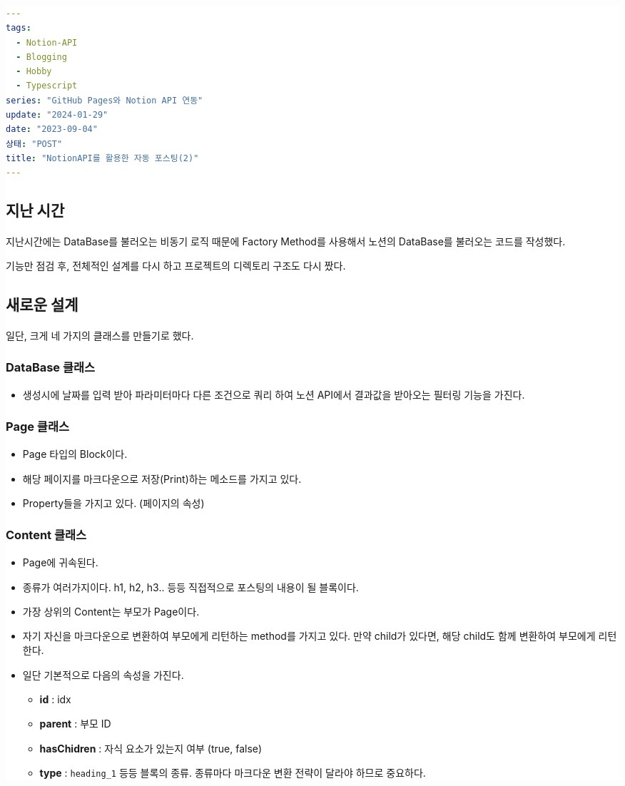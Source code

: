 ```yaml
---
tags:
  - Notion-API
  - Blogging
  - Hobby
  - Typescript
series: "GitHub Pages와 Notion API 연동"
update: "2024-01-29"
date: "2023-09-04"
상태: "POST"
title: "NotionAPI를 활용한 자동 포스팅(2)"
---
```

## 지난 시간

지난시간에는 DataBase를 불러오는 비동기 로직 때문에 Factory Method를 사용해서 노션의 DataBase를 불러오는 코드를 작성했다. 

기능만 점검 후, 전체적인 설계를 다시 하고 프로젝트의 디렉토리 구조도 다시 짰다. 

## 새로운 설계

일단, 크게 네 가지의 클래스를 만들기로 했다. 

### DataBase 클래스

- 생성시에 날짜를 입력 받아 파라미터마다 다른 조건으로 쿼리 하여 노션 API에서 결과값을 받아오는 필터링 기능을 가진다. 

### Page 클래스

- Page 타입의 Block이다. 

- 해당 페이지를 마크다운으로 저장(Print)하는 메소드를 가지고 있다. 

- Property들을 가지고 있다. (페이지의 속성)

### Content 클래스

- Page에 귀속된다. 

- 종류가 여러가지이다. h1, h2, h3.. 등등 직접적으로 포스팅의 내용이 될 블록이다.

- 가장 상위의 Content는 부모가 Page이다. 

- 자기 자신을 마크다운으로 변환하여 부모에게 리턴하는 method를 가지고 있다. 만약 child가 있다면, 해당 child도 함께 변환하여 부모에게 리턴한다. 

- 일단 기본적으로 다음의 속성을 가진다. 

  - **id** : idx

  - **parent** : 부모 ID

  - **hasChidren** : 자식 요소가 있는지 여부 (true, false)

  - **type** : `heading_1` 등등 블록의 종류. 종류마다 마크다운 변환 전략이 달라야 하므로 중요하다. 
